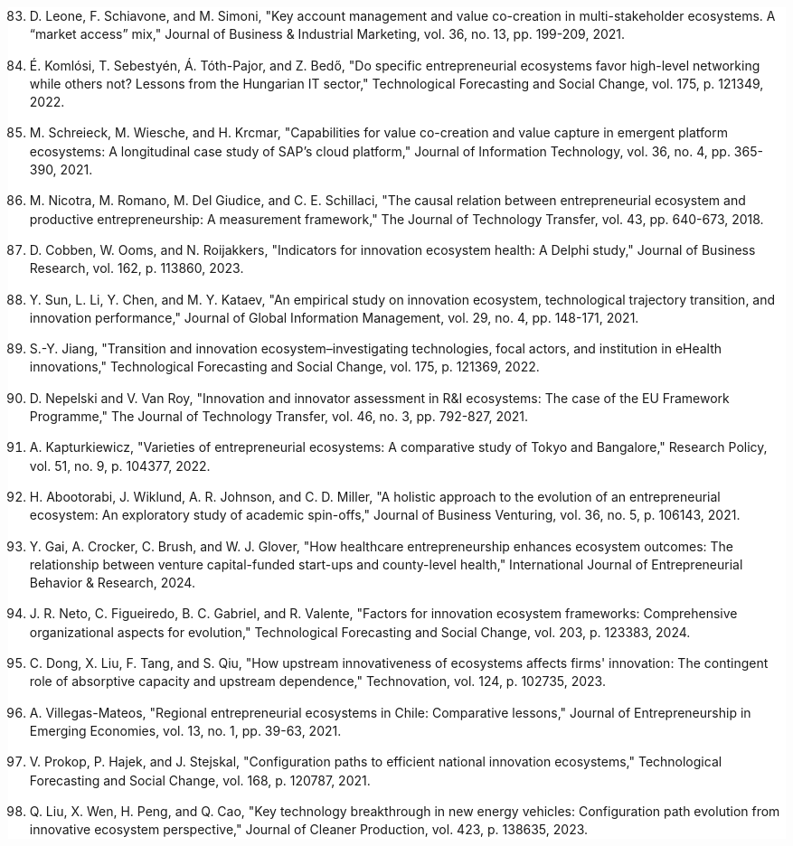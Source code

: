 83. D. Leone, F. Schiavone, and M. Simoni, "Key account management and value co-creation in multi-stakeholder ecosystems. A “market access” mix," Journal of Business & Industrial Marketing, vol. 36, no. 13, pp. 199-209, 2021.

84. É. Komlósi, T. Sebestyén, Á. Tóth-Pajor, and Z. Bedő, "Do specific entrepreneurial ecosystems favor high-level networking while others not? Lessons from the Hungarian IT sector," Technological Forecasting and Social Change, vol. 175, p. 121349, 2022.

85. M. Schreieck, M. Wiesche, and H. Krcmar, "Capabilities for value co-creation and value capture in emergent platform ecosystems: A longitudinal case study of SAP’s cloud platform," Journal of Information Technology, vol. 36, no. 4, pp. 365-390, 2021.

86. M. Nicotra, M. Romano, M. Del Giudice, and C. E. Schillaci, "The causal relation between entrepreneurial ecosystem and productive entrepreneurship: A measurement framework," The Journal of Technology Transfer, vol. 43, pp. 640-673, 2018.

87. D. Cobben, W. Ooms, and N. Roijakkers, "Indicators for innovation ecosystem health: A Delphi study," Journal of Business Research, vol. 162, p. 113860, 2023.

88. Y. Sun, L. Li, Y. Chen, and M. Y. Kataev, "An empirical study on innovation ecosystem, technological trajectory transition, and innovation performance," Journal of Global Information Management, vol. 29, no. 4, pp. 148-171, 2021.

89. S.-Y. Jiang, "Transition and innovation ecosystem–investigating technologies, focal actors, and institution in eHealth innovations," Technological Forecasting and Social Change, vol. 175, p. 121369, 2022.

90. D. Nepelski and V. Van Roy, "Innovation and innovator assessment in R&I ecosystems: The case of the EU Framework Programme," The Journal of Technology Transfer, vol. 46, no. 3, pp. 792-827, 2021.

91. A. Kapturkiewicz, "Varieties of entrepreneurial ecosystems: A comparative study of Tokyo and Bangalore," Research Policy, vol. 51, no. 9, p. 104377, 2022.

92. H. Abootorabi, J. Wiklund, A. R. Johnson, and C. D. Miller, "A holistic approach to the evolution of an entrepreneurial ecosystem: An exploratory study of academic spin-offs," Journal of Business Venturing, vol. 36, no. 5, p. 106143, 2021.

93. Y. Gai, A. Crocker, C. Brush, and W. J. Glover, "How healthcare entrepreneurship enhances ecosystem outcomes: The relationship between venture capital-funded start-ups and county-level health," International Journal of Entrepreneurial Behavior & Research, 2024.

94. J. R. Neto, C. Figueiredo, B. C. Gabriel, and R. Valente, "Factors for innovation ecosystem frameworks: Comprehensive organizational aspects for evolution," Technological Forecasting and Social Change, vol. 203, p. 123383, 2024.

95. C. Dong, X. Liu, F. Tang, and S. Qiu, "How upstream innovativeness of ecosystems affects firms' innovation: The contingent role of absorptive capacity and upstream dependence," Technovation, vol. 124, p. 102735, 2023.

96. A. Villegas-Mateos, "Regional entrepreneurial ecosystems in Chile: Comparative lessons," Journal of Entrepreneurship in Emerging Economies, vol. 13, no. 1, pp. 39-63, 2021.

97. V. Prokop, P. Hajek, and J. Stejskal, "Configuration paths to efficient national innovation ecosystems," Technological Forecasting and Social Change, vol. 168, p. 120787, 2021.

98. Q. Liu, X. Wen, H. Peng, and Q. Cao, "Key technology breakthrough in new energy vehicles: Configuration path evolution from innovative ecosystem perspective," Journal of Cleaner Production, vol. 423, p. 138635, 2023.
